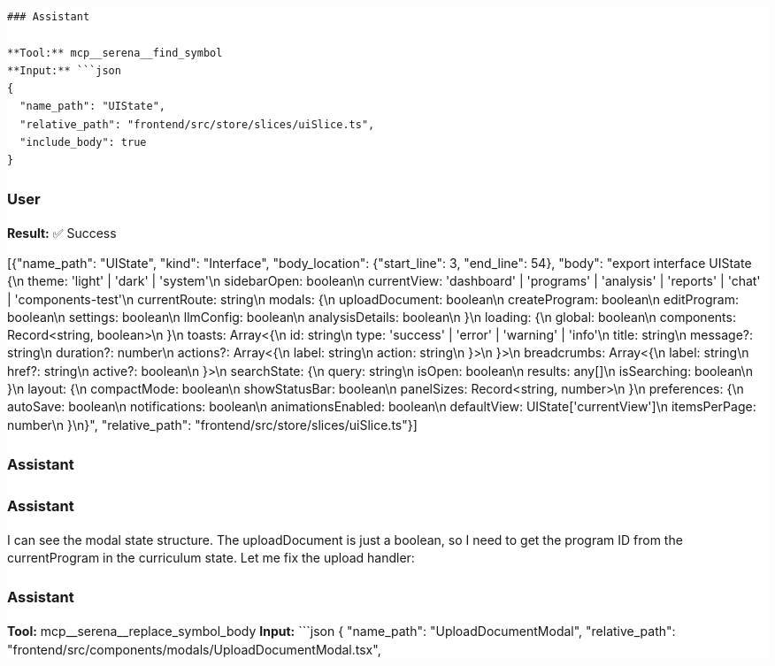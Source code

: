```
### Assistant

**Tool:** mcp__serena__find_symbol
**Input:** ```json
{
  "name_path": "UIState",
  "relative_path": "frontend/src/store/slices/uiSlice.ts",
  "include_body": true
}
```

### User

**Result:** ✅ Success

[{"name_path": "UIState", "kind": "Interface", "body_location": {"start_line": 3, "end_line": 54}, "body": "export interface UIState {\n  theme: 'light' | 'dark' | 'system'\n  sidebarOpen: boolean\n  currentView: 'dashboard' | 'programs' | 'analysis' | 'reports' | 'chat' | 'components-test'\n  currentRoute: string\n  modals: {\n    uploadDocument: boolean\n    createProgram: boolean\n    editProgram: boolean\n    settings: boolean\n    llmConfig: boolean\n    analysisDetails: boolean\n  }\n  loading: {\n    global: boolean\n    components: Record<string, boolean>\n  }\n  toasts: Array<{\n    id: string\n    type: 'success' | 'error' | 'warning' | 'info'\n    title: string\n    message?: string\n    duration?: number\n    actions?: Array<{\n      label: string\n      action: string\n    }>\n  }>\n  breadcrumbs: Array<{\n    label: string\n    href?: string\n    active?: boolean\n  }>\n  searchState: {\n    query: string\n    isOpen: boolean\n    results: any[]\n    isSearching: boolean\n  }\n  layout: {\n    compactMode: boolean\n    showStatusBar: boolean\n    panelSizes: Record<string, number>\n  }\n  preferences: {\n    autoSave: boolean\n    notifications: boolean\n    animationsEnabled: boolean\n    defaultView: UIState['currentView']\n    itemsPerPage: number\n  }\n}", "relative_path": "frontend/src/store/slices/uiSlice.ts"}]

### Assistant



### Assistant

I can see the modal state structure. The uploadDocument is just a boolean, so I need to get the program ID from the currentProgram in the curriculum state. Let me fix the upload handler:

### Assistant

**Tool:** mcp__serena__replace_symbol_body
**Input:** ```json
{
  "name_path": "UploadDocumentModal",
  "relative_path": "frontend/src/components/modals/UploadDocumentModal.tsx",